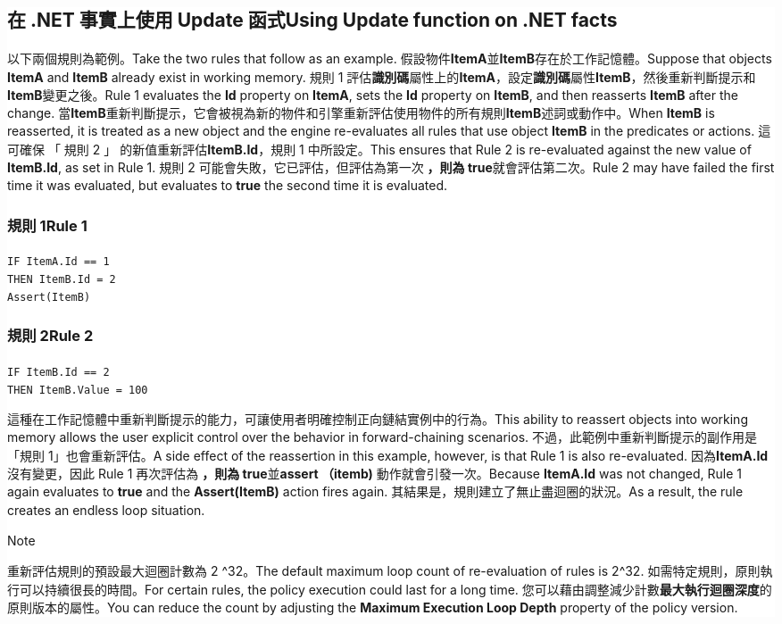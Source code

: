 ## <a name="using-update-function-on-net-facts"></a><span data-ttu-id="d66a6-109">在 .NET 事實上使用 Update 函式</span><span class="sxs-lookup"><span data-stu-id="d66a6-109">Using Update function on .NET facts</span></span>  
 <span data-ttu-id="d66a6-110">以下兩個規則為範例。</span><span class="sxs-lookup"><span data-stu-id="d66a6-110">Take the two rules that follow as an example.</span></span> <span data-ttu-id="d66a6-111">假設物件**ItemA**並**ItemB**存在於工作記憶體。</span><span class="sxs-lookup"><span data-stu-id="d66a6-111">Suppose that objects **ItemA** and **ItemB** already exist in working memory.</span></span> <span data-ttu-id="d66a6-112">規則 1 評估**識別碼**屬性上的**ItemA**，設定**識別碼**屬性**ItemB**，然後重新判斷提示和**ItemB**變更之後。</span><span class="sxs-lookup"><span data-stu-id="d66a6-112">Rule 1 evaluates the **Id** property on **ItemA**, sets the **Id** property on **ItemB**, and then reasserts **ItemB** after the change.</span></span> <span data-ttu-id="d66a6-113">當**ItemB**重新判斷提示，它會被視為新的物件和引擎重新評估使用物件的所有規則**ItemB**述詞或動作中。</span><span class="sxs-lookup"><span data-stu-id="d66a6-113">When **ItemB** is reasserted, it is treated as a new object and the engine re-evaluates all rules that use object **ItemB** in the predicates or actions.</span></span> <span data-ttu-id="d66a6-114">這可確保 「 規則 2 」 的新值重新評估**ItemB.Id**，規則 1 中所設定。</span><span class="sxs-lookup"><span data-stu-id="d66a6-114">This ensures that Rule 2 is re-evaluated against the new value of **ItemB.Id**, as set in Rule 1.</span></span> <span data-ttu-id="d66a6-115">規則 2 可能會失敗，它已評估，但評估為第一次 **，則為 true**就會評估第二次。</span><span class="sxs-lookup"><span data-stu-id="d66a6-115">Rule 2 may have failed the first time it was evaluated, but evaluates to **true** the second time it is evaluated.</span></span>  
  
### <a name="rule-1"></a><span data-ttu-id="d66a6-116">規則 1</span><span class="sxs-lookup"><span data-stu-id="d66a6-116">Rule 1</span></span>  
  
```  
IF ItemA.Id == 1  
THEN ItemB.Id = 2  
Assert(ItemB)  
```  
  
### <a name="rule-2"></a><span data-ttu-id="d66a6-117">規則 2</span><span class="sxs-lookup"><span data-stu-id="d66a6-117">Rule 2</span></span>  
  
```  
IF ItemB.Id == 2  
THEN ItemB.Value = 100  
```  
  
 <span data-ttu-id="d66a6-118">這種在工作記憶體中重新判斷提示的能力，可讓使用者明確控制正向鏈結實例中的行為。</span><span class="sxs-lookup"><span data-stu-id="d66a6-118">This ability to reassert objects into working memory allows the user explicit control over the behavior in forward-chaining scenarios.</span></span> <span data-ttu-id="d66a6-119">不過，此範例中重新判斷提示的副作用是「規則 1」也會重新評估。</span><span class="sxs-lookup"><span data-stu-id="d66a6-119">A side effect of the reassertion in this example, however, is that Rule 1 is also re-evaluated.</span></span> <span data-ttu-id="d66a6-120">因為**ItemA.Id**沒有變更，因此 Rule 1 再次評估為 **，則為 true**並**assert （itemb)** 動作就會引發一次。</span><span class="sxs-lookup"><span data-stu-id="d66a6-120">Because **ItemA.Id** was not changed, Rule 1 again evaluates to **true** and the **Assert(ItemB)** action fires again.</span></span> <span data-ttu-id="d66a6-121">其結果是，規則建立了無止盡迴圈的狀況。</span><span class="sxs-lookup"><span data-stu-id="d66a6-121">As a result, the rule creates an endless loop situation.</span></span>  
  
> [!NOTE]
>  <span data-ttu-id="d66a6-122">重新評估規則的預設最大迴圈計數為 2 ^32。</span><span class="sxs-lookup"><span data-stu-id="d66a6-122">The default maximum loop count of re-evaluation of rules is 2^32.</span></span> <span data-ttu-id="d66a6-123">如需特定規則，原則執行可以持續很長的時間。</span><span class="sxs-lookup"><span data-stu-id="d66a6-123">For certain rules, the policy execution could last for a long time.</span></span> <span data-ttu-id="d66a6-124">您可以藉由調整減少計數**最大執行迴圈深度**的原則版本的屬性。</span><span class="sxs-lookup"><span data-stu-id="d66a6-124">You can reduce the count by adjusting the **Maximum Execution Loop Depth** property of the policy version.</span></span>  
  